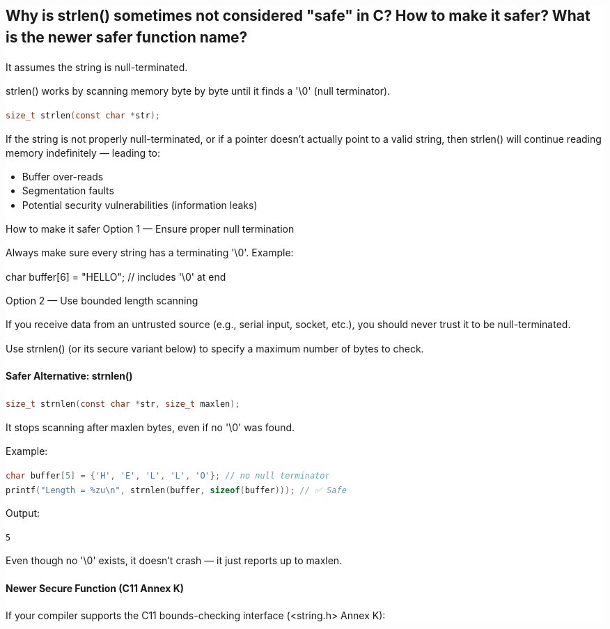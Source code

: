 ## Why is strlen() sometimes not considered "safe" in C? How to make it safer? What is the newer safer function name?

It assumes the string is null-terminated.

strlen() works by scanning memory byte by byte until it finds a '\0' (null terminator).

```c
size_t strlen(const char *str);
```

If the string is not properly null-terminated, or if a pointer doesn’t actually point to a valid string,
then strlen() will continue reading memory indefinitely — leading to:

- Buffer over-reads
- Segmentation faults
- Potential security vulnerabilities (information leaks)

How to make it safer
Option 1 — Ensure proper null termination

Always make sure every string has a terminating '\0'.
Example:

char buffer[6] = "HELLO"; // includes '\0' at end

Option 2 — Use bounded length scanning

If you receive data from an untrusted source (e.g., serial input, socket, etc.),
you should never trust it to be null-terminated.

Use strnlen() (or its secure variant below) to specify a maximum number of bytes to check.

#### Safer Alternative: strnlen()

```c
size_t strnlen(const char *str, size_t maxlen);
```

It stops scanning after maxlen bytes, even if no '\0' was found.

Example:

```c
char buffer[5] = {'H', 'E', 'L', 'L', 'O'}; // no null terminator
printf("Length = %zu\n", strnlen(buffer, sizeof(buffer))); // ✅ Safe
```

Output:

```bash
5
```

Even though no '\0' exists, it doesn’t crash — it just reports up to maxlen.

#### Newer Secure Function (C11 Annex K)

If your compiler supports the C11 bounds-checking interface (<string.h> Annex K):
